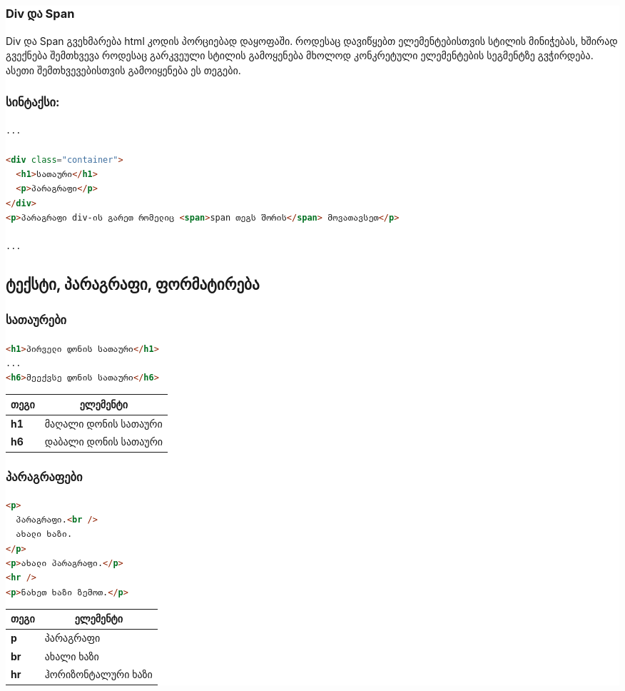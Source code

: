 ### Div და Span

Div და Span გვეხმარება html კოდის პორციებად დაყოფაში. როდესაც დავიწყებთ ელემენტებისთვის სტილის მინიჭებას, ხშირად გვექნება შემთხვევა როდესაც გარკვეული სტილის
გამოყენება მხოლოდ კონკრეტული ელემენტების სეგმენტზე გვჭირდება. ასეთი შემთხვევებისთვის გამოიყენება ეს თეგები.

### სინტაქსი:

```html
...

<div class="container">
  <h1>სათაური</h1>
  <p>პარაგრაფი</p>
</div>
<p>პარაგრაფი div-ის გარეთ რომელიც <span>span თეგს შორის</span> მოვათავსეთ</p>

...
```

## ტექსტი, პარაგრაფი, ფორმატირება

### სათაურები

```html
<h1>პირველი დონის სათაური</h1>
...
<h6>მეექვსე დონის სათაური</h6>
```

| თეგი   | ელემენტი             |
| ------ | -------------------- |
| **h1** | მაღალი დონის სათაური |
| **h6** | დაბალი დონის სათაური |

### პარაგრაფები

```html
<p>
  პარაგრაფი.<br />
  ახალი ხაზი.
</p>
<p>ახალი პარაგრაფი.</p>
<hr />
<p>ნახეთ ხაზი ზემოთ.</p>
```

| თეგი   | ელემენტი           |
| ------ | ------------------ |
| **p**  | პარაგრაფი          |
| **br** | ახალი ხაზი         |
| **hr** | ჰორიზონტალური ხაზი |
